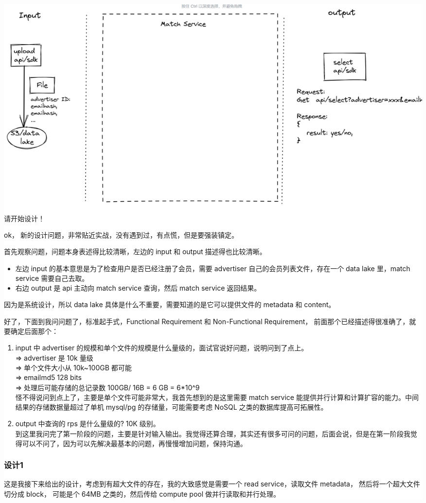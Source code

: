 ![basic-requirement](/assets/images/post/interview-system-design0/problem-define.png)

请开始设计！

ok， 新的设计问题，非常贴近实战，没有遇到过，有点慌，但是要强装镇定。

首先观察问题，问题本身表述得比较清晰，左边的 input 和 output 描述得也比较清晰。
* 左边 input 的基本意思是为了检查用户是否已经注册了会员，需要 advertiser 自己的会员列表文件，存在一个 data lake 里，match service 需要自己去取。
* 右边 output 是 api 主动向 match service 查询，然后 match service 返回结果。

因为是系统设计，所以 data lake 具体是什么不重要，需要知道的是它可以提供文件的 metadata 和 content。

好了，下面到我问问题了，标准起手式，Functional Requirement 和 Non-Functional Requirement， 前面那个已经描述得很准确了，就要确定后面那个：

1. input 中 advertiser 的规模和单个文件的规模是什么量级的，面试官说好问题，说明问到了点上。  
=> advertiser 是 10k 量级  
=> 单个文件大小从 10k~100GB 都可能  
=> emailmd5 128 bits  
=> 处理后可能存储的总记录数 100GB/ 16B = 6 GB = 6*10^9  
怪不得说问到点上了，主要是单个文件可能非常大，我首先想到的是这里需要 match service 能提供并行计算和计算扩容的能力。中间结果的存储数据量超过了单机 mysql/pg 的存储量，可能需要考虑 NoSQL 之类的数据库提高可拓展性。

2. output 中查询的 rps 是什么量级的? 10K 级别。  
到这里我问完了第一阶段的问题，主要是针对输入输出。我觉得还算合理，其实还有很多可问的问题，后面会说，但是在第一阶段我觉得可以不问了，因为可以先解决最基本的问题，再慢慢增加问题，保持沟通。

### 设计1

这是我接下来给出的设计，考虑到有超大文件的存在，我的大致感觉是需要一个 read service，读取文件 metadata， 然后将一个超大文件切分成 block， 可能是个 64MB 之类的，然后传给 compute pool 做并行读取和并行处理。
